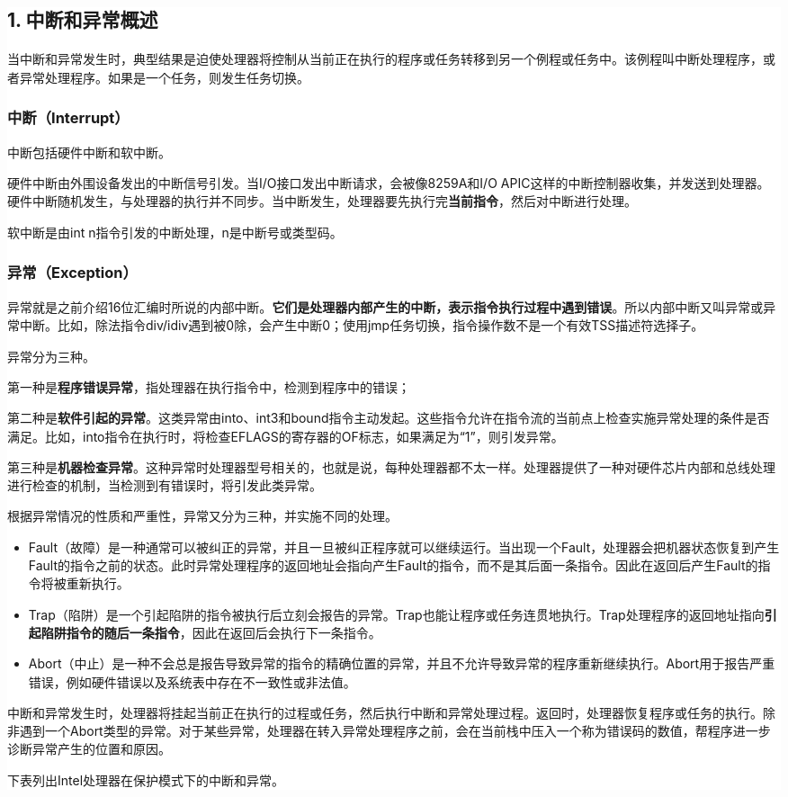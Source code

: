 ## 1. 中断和异常概述

当中断和异常发生时，典型结果是迫使处理器将控制从当前正在执行的程序或任务转移到另一个例程或任务中。该例程叫中断处理程序，或者异常处理程序。如果是一个任务，则发生任务切换。

### 中断（Interrupt）

中断包括硬件中断和软中断。

硬件中断由外围设备发出的中断信号引发。当I/O接口发出中断请求，会被像8259A和I/O APIC这样的中断控制器收集，并发送到处理器。硬件中断随机发生，与处理器的执行并不同步。当中断发生，处理器要先执行完**当前指令**，然后对中断进行处理。

软中断是由int n指令引发的中断处理，n是中断号或类型码。

### 异常（Exception）

异常就是之前介绍16位汇编时所说的内部中断。**它们是处理器内部产生的中断，表示指令执行过程中遇到错误**。所以内部中断又叫异常或异常中断。比如，除法指令div/idiv遇到被0除，会产生中断0；使用jmp任务切换，指令操作数不是一个有效TSS描述符选择子。

异常分为三种。

第一种是**程序错误异常**，指处理器在执行指令中，检测到程序中的错误；

第二种是**软件引起的异常**。这类异常由into、int3和bound指令主动发起。这些指令允许在指令流的当前点上检查实施异常处理的条件是否满足。比如，into指令在执行时，将检查EFLAGS的寄存器的OF标志，如果满足为“1”，则引发异常。

第三种是**机器检查异常**。这种异常时处理器型号相关的，也就是说，每种处理器都不太一样。处理器提供了一种对硬件芯片内部和总线处理进行检查的机制，当检测到有错误时，将引发此类异常。

根据异常情况的性质和严重性，异常又分为三种，并实施不同的处理。

- Fault（故障）是一种通常可以被纠正的异常，并且一旦被纠正程序就可以继续运行。当出现一个Fault，处理器会把机器状态恢复到产生Fault的指令之前的状态。此时异常处理程序的返回地址会指向产生Fault的指令，而不是其后面一条指令。因此在返回后产生Fault的指令将被重新执行。

- Trap（陷阱）是一个引起陷阱的指令被执行后立刻会报告的异常。Trap也能让程序或任务连贯地执行。Trap处理程序的返回地址指向**引起陷阱指令的随后一条指令**，因此在返回后会执行下一条指令。

- Abort（中止）是一种不会总是报告导致异常的指令的精确位置的异常，并且不允许导致异常的程序重新继续执行。Abort用于报告严重错误，例如硬件错误以及系统表中存在不一致性或非法值。

中断和异常发生时，处理器将挂起当前正在执行的过程或任务，然后执行中断和异常处理过程。返回时，处理器恢复程序或任务的执行。除非遇到一个Abort类型的异常。对于某些异常，处理器在转入异常处理程序之前，会在当前栈中压入一个称为错误码的数值，帮程序进一步诊断异常产生的位置和原因。

下表列出Intel处理器在保护模式下的中断和异常。
